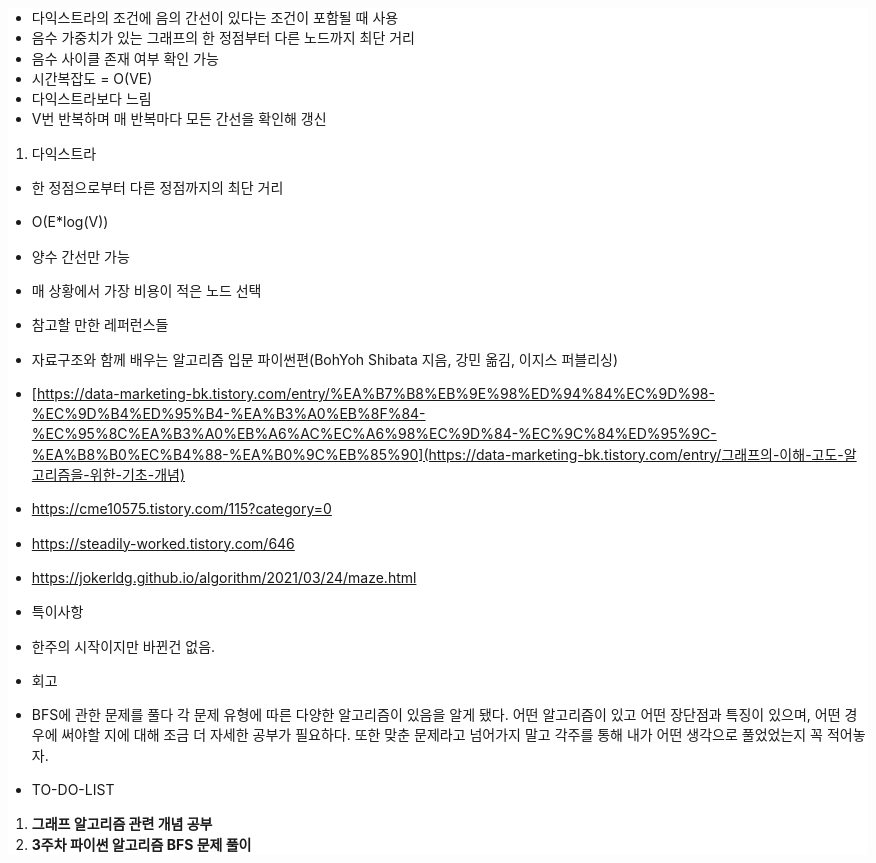 - 다익스트라의 조건에 음의 간선이 있다는 조건이 포함될 때 사용
- 음수 가중치가 있는 그래프의 한 정점부터 다른 노드까지 최단 거리
- 음수 사이클 존재 여부 확인 가능
- 시간복잡도 = O(VE)
- 다익스트라보다 느림
- V번 반복하며 매 반복마다 모든 간선을 확인해 갱신

1.  다익스트라

- 한 정점으로부터 다른 정점까지의 최단 거리
- O(E\*log(V))
- 양수 간선만 가능
- 매 상황에서 가장 비용이 적은 노드 선택
- 참고할 만한 레퍼런스들

- 자료구조와 함께 배우는 알고리즘 입문 파이썬편(BohYoh Shibata 지음, 강민 옮김, 이지스 퍼블리싱)
- [https://data-marketing-bk.tistory.com/entry/%EA%B7%B8%EB%9E%98%ED%94%84%EC%9D%98-%EC%9D%B4%ED%95%B4-%EA%B3%A0%EB%8F%84-%EC%95%8C%EA%B3%A0%EB%A6%AC%EC%A6%98%EC%9D%84-%EC%9C%84%ED%95%9C-%EA%B8%B0%EC%B4%88-%EA%B0%9C%EB%85%90](https://data-marketing-bk.tistory.com/entry/그래프의-이해-고도-알고리즘을-위한-기초-개념)
- https://cme10575.tistory.com/115?category=0
- https://steadily-worked.tistory.com/646
- https://jokerldg.github.io/algorithm/2021/03/24/maze.html
- 특이사항

- 한주의 시작이지만 바뀐건 없음.
- 회고

- BFS에 관한 문제를 풀다 각 문제 유형에 따른 다양한 알고리즘이 있음을 알게 됐다. 어떤 알고리즘이 있고 어떤 장단점과 특징이 있으며, 어떤 경우에 써야할 지에 대해 조금 더 자세한 공부가 필요하다. 또한 맞춘 문제라고 넘어가지 말고 각주를 통해 내가 어떤 생각으로 풀었었는지 꼭 적어놓자.
- TO-DO-LIST

1. **그래프 알고리즘 관련 개념 공부**
2. **3주차 파이썬 알고리즘 BFS 문제 풀이**
